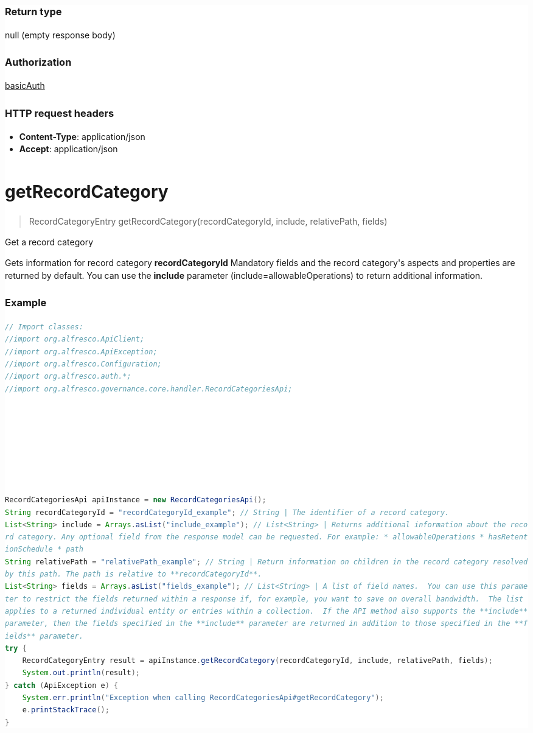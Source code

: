### Return type

null (empty response body)

### Authorization

[basicAuth](../README.md#basicAuth)

### HTTP request headers

 - **Content-Type**: application/json
 - **Accept**: application/json

<a name="getRecordCategory"></a>
# **getRecordCategory**
> RecordCategoryEntry getRecordCategory(recordCategoryId, include, relativePath, fields)

Get a record category

Gets information for record category **recordCategoryId**  Mandatory fields and the record category&#39;s aspects and properties are returned by default.  You can use the **include** parameter (include&#x3D;allowableOperations) to return additional information. 

### Example
```java
// Import classes:
//import org.alfresco.ApiClient;
//import org.alfresco.ApiException;
//import org.alfresco.Configuration;
//import org.alfresco.auth.*;
//import org.alfresco.governance.core.handler.RecordCategoriesApi;








RecordCategoriesApi apiInstance = new RecordCategoriesApi();
String recordCategoryId = "recordCategoryId_example"; // String | The identifier of a record category.
List<String> include = Arrays.asList("include_example"); // List<String> | Returns additional information about the record category. Any optional field from the response model can be requested. For example: * allowableOperations * hasRetentionSchedule * path 
String relativePath = "relativePath_example"; // String | Return information on children in the record category resolved by this path. The path is relative to **recordCategoryId**. 
List<String> fields = Arrays.asList("fields_example"); // List<String> | A list of field names.  You can use this parameter to restrict the fields returned within a response if, for example, you want to save on overall bandwidth.  The list applies to a returned individual entity or entries within a collection.  If the API method also supports the **include** parameter, then the fields specified in the **include** parameter are returned in addition to those specified in the **fields** parameter. 
try {
    RecordCategoryEntry result = apiInstance.getRecordCategory(recordCategoryId, include, relativePath, fields);
    System.out.println(result);
} catch (ApiException e) {
    System.err.println("Exception when calling RecordCategoriesApi#getRecordCategory");
    e.printStackTrace();
}
```
